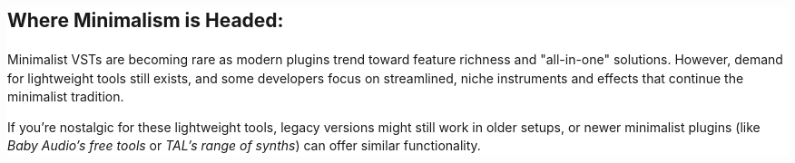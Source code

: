 ## Where Minimalism is Headed:

Minimalist VSTs are becoming rare as modern plugins trend toward feature richness and "all-in-one" solutions. However, demand for lightweight tools still exists, and some developers focus on streamlined, niche instruments and effects that continue the minimalist tradition.

If you’re nostalgic for these lightweight tools, legacy versions might still work in older setups, or newer minimalist plugins (like *Baby Audio’s free tools* or *TAL’s range of synths*) can offer similar functionality.
